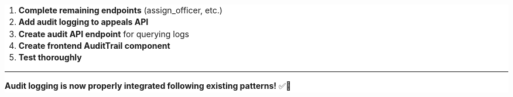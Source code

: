 1. **Complete remaining endpoints** (assign_officer, etc.)
2. **Add audit logging to appeals API**
3. **Create audit API endpoint** for querying logs
4. **Create frontend AuditTrail component**
5. **Test thoroughly**

---

**Audit logging is now properly integrated following existing patterns!** ✅🎯
